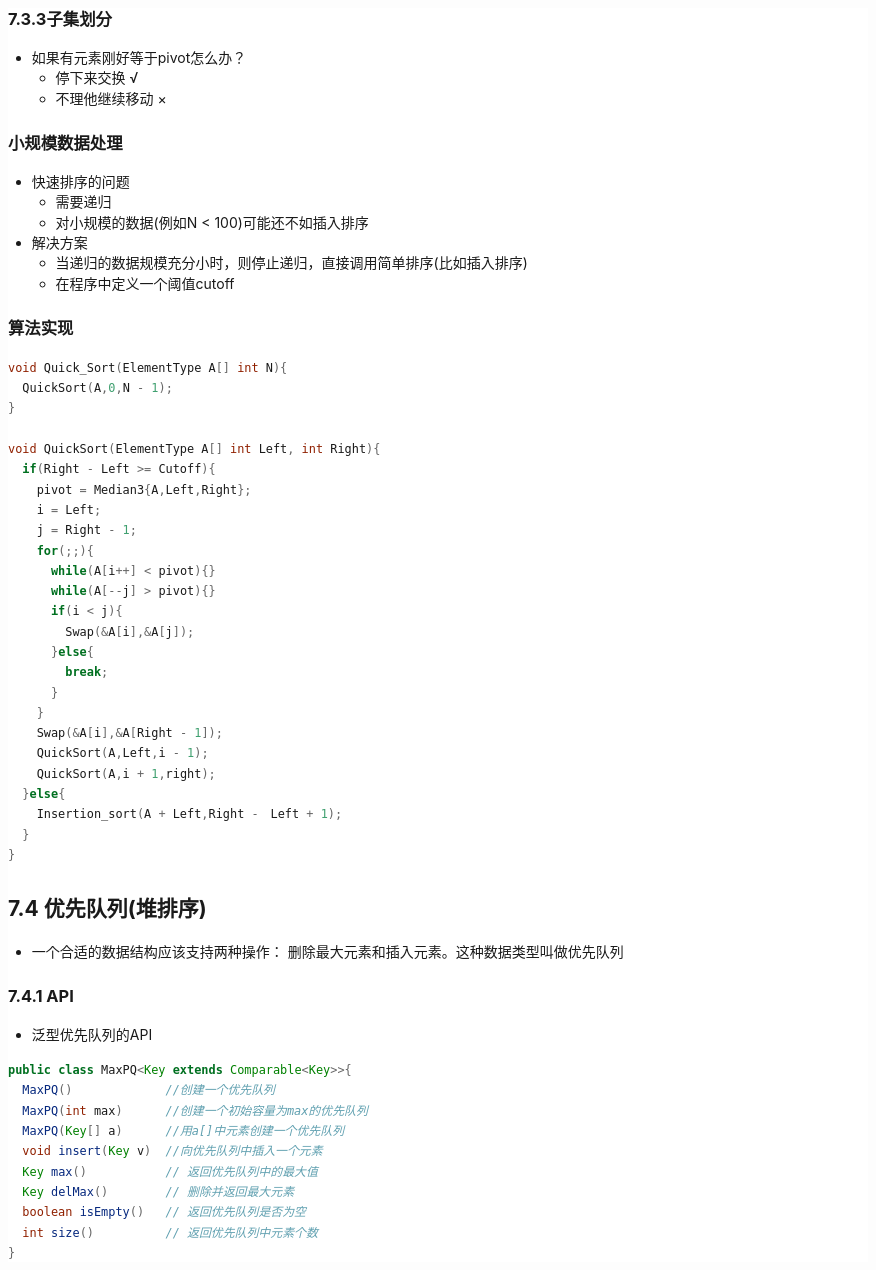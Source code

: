 ### 7.3.3子集划分
* 如果有元素刚好等于pivot怎么办？
  * 停下来交换 √
  * 不理他继续移动 ×

### 小规模数据处理
* 快速排序的问题
  * 需要递归
  * 对小规模的数据(例如N < 100)可能还不如插入排序
* 解决方案
  * 当递归的数据规模充分小时，则停止递归，直接调用简单排序(比如插入排序)
  * 在程序中定义一个阈值cutoff

### 算法实现 
```c++
void Quick_Sort(ElementType A[] int N){
  QuickSort(A,0,N - 1);
}

void QuickSort(ElementType A[] int Left, int Right){
  if(Right - Left >= Cutoff){
    pivot = Median3{A,Left,Right};
    i = Left;
    j = Right - 1;
    for(;;){
      while(A[i++] < pivot){}
      while(A[--j] > pivot){}
      if(i < j){
        Swap(&A[i],&A[j]);
      }else{
        break;
      }
    }
    Swap(&A[i],&A[Right - 1]);
    QuickSort(A,Left,i - 1);
    QuickSort(A,i + 1,right);
  }else{
    Insertion_sort(A + Left,Right -　Left + 1);
  }
}
```


## 7.4 优先队列(堆排序)
* 一个合适的数据结构应该支持两种操作： 删除最大元素和插入元素。这种数据类型叫做优先队列

### 7.4.1 API
* 泛型优先队列的API
```java
public class MaxPQ<Key extends Comparable<Key>>{
  MaxPQ()             //创建一个优先队列
  MaxPQ(int max)      //创建一个初始容量为max的优先队列
  MaxPQ(Key[] a)      //用a[]中元素创建一个优先队列
  void insert(Key v)  //向优先队列中插入一个元素
  Key max()           // 返回优先队列中的最大值
  Key delMax()        // 删除并返回最大元素
  boolean isEmpty()   // 返回优先队列是否为空
  int size()          // 返回优先队列中元素个数
}
```

